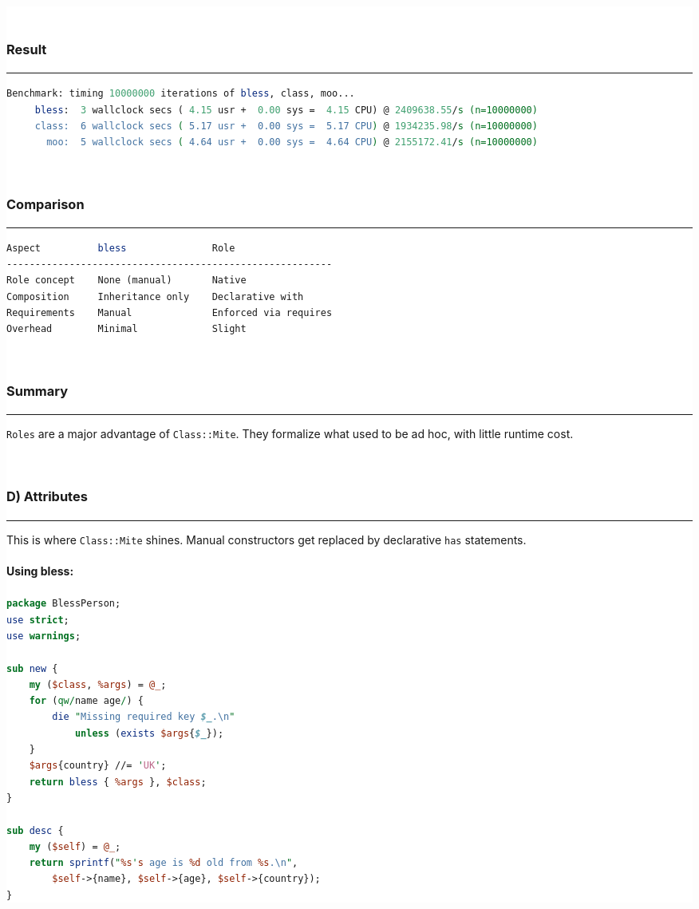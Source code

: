 <br>

### **Result**
***

```perl
Benchmark: timing 10000000 iterations of bless, class, moo...
     bless:  3 wallclock secs ( 4.15 usr +  0.00 sys =  4.15 CPU) @ 2409638.55/s (n=10000000)
     class:  6 wallclock secs ( 5.17 usr +  0.00 sys =  5.17 CPU) @ 1934235.98/s (n=10000000)
       moo:  5 wallclock secs ( 4.64 usr +  0.00 sys =  4.64 CPU) @ 2155172.41/s (n=10000000)
```

<br>

### **Comparison**
***

```perl
Aspect          bless               Role
---------------------------------------------------------
Role concept    None (manual)       Native
Composition     Inheritance only    Declarative with
Requirements    Manual              Enforced via requires
Overhead        Minimal             Slight
```

<br>

### **Summary**
***

`Roles` are a major advantage of `Class::Mite`. They formalize what used to be ad hoc, with little runtime cost.

<br>

### **D) Attributes**
***

This is where `Class::Mite` shines. Manual constructors get replaced by declarative `has` statements.

#### **Using bless:**

```perl
package BlessPerson;
use strict;
use warnings;

sub new {
    my ($class, %args) = @_;
    for (qw/name age/) {
        die "Missing required key $_.\n"
            unless (exists $args{$_});
    }
    $args{country} //= 'UK';
    return bless { %args }, $class;
}

sub desc {
    my ($self) = @_;
    return sprintf("%s's age is %d old from %s.\n",
        $self->{name}, $self->{age}, $self->{country});
}
```
